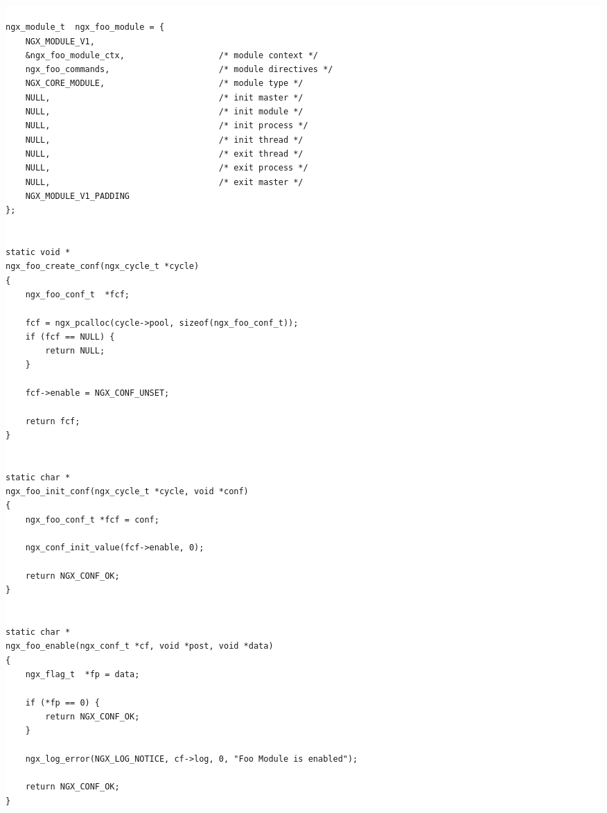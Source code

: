 ```

ngx_module_t  ngx_foo_module = {
    NGX_MODULE_V1,
    &ngx_foo_module_ctx,                   /* module context */
    ngx_foo_commands,                      /* module directives */
    NGX_CORE_MODULE,                       /* module type */
    NULL,                                  /* init master */
    NULL,                                  /* init module */
    NULL,                                  /* init process */
    NULL,                                  /* init thread */
    NULL,                                  /* exit thread */
    NULL,                                  /* exit process */
    NULL,                                  /* exit master */
    NGX_MODULE_V1_PADDING
};


static void *
ngx_foo_create_conf(ngx_cycle_t *cycle)
{
    ngx_foo_conf_t  *fcf;

    fcf = ngx_pcalloc(cycle->pool, sizeof(ngx_foo_conf_t));
    if (fcf == NULL) {
        return NULL;
    }

    fcf->enable = NGX_CONF_UNSET;

    return fcf;
}


static char *
ngx_foo_init_conf(ngx_cycle_t *cycle, void *conf)
{
    ngx_foo_conf_t *fcf = conf;

    ngx_conf_init_value(fcf->enable, 0);

    return NGX_CONF_OK;
}


static char *
ngx_foo_enable(ngx_conf_t *cf, void *post, void *data)
{
    ngx_flag_t  *fp = data;

    if (*fp == 0) {
        return NGX_CONF_OK;
    }

    ngx_log_error(NGX_LOG_NOTICE, cf->log, 0, "Foo Module is enabled");

    return NGX_CONF_OK;
}
```
